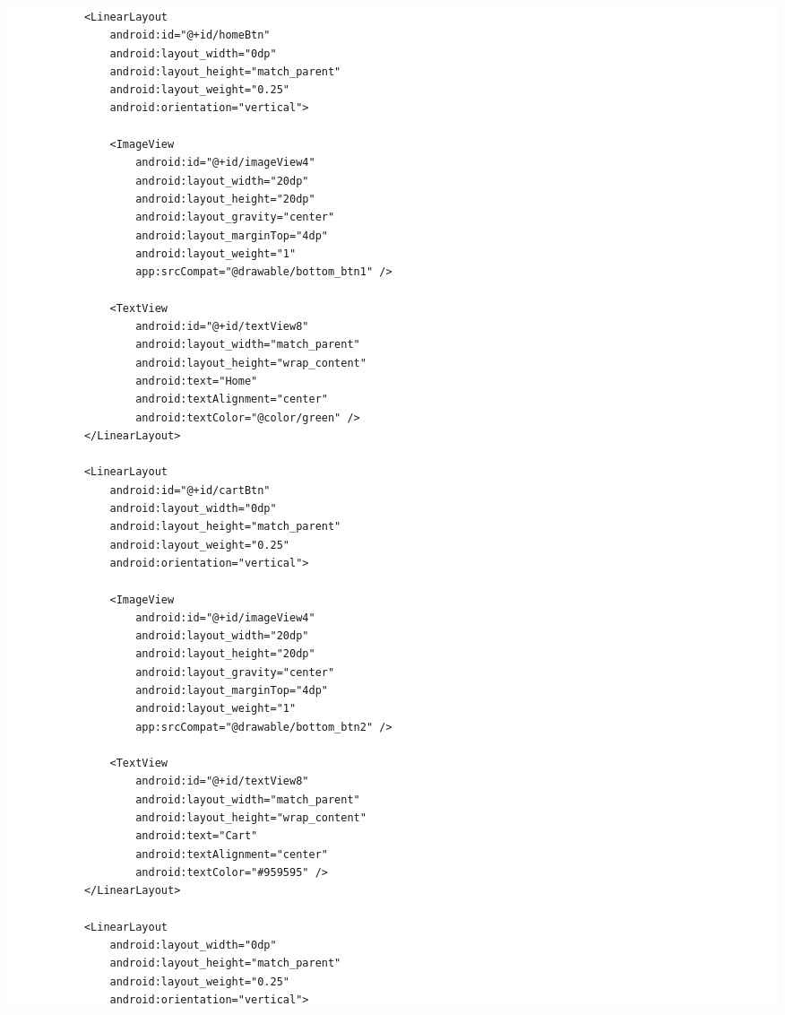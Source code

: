                 <LinearLayout
                    android:id="@+id/homeBtn"
                    android:layout_width="0dp"
                    android:layout_height="match_parent"
                    android:layout_weight="0.25"
                    android:orientation="vertical">

                    <ImageView
                        android:id="@+id/imageView4"
                        android:layout_width="20dp"
                        android:layout_height="20dp"
                        android:layout_gravity="center"
                        android:layout_marginTop="4dp"
                        android:layout_weight="1"
                        app:srcCompat="@drawable/bottom_btn1" />

                    <TextView
                        android:id="@+id/textView8"
                        android:layout_width="match_parent"
                        android:layout_height="wrap_content"
                        android:text="Home"
                        android:textAlignment="center"
                        android:textColor="@color/green" />
                </LinearLayout>

                <LinearLayout
                    android:id="@+id/cartBtn"
                    android:layout_width="0dp"
                    android:layout_height="match_parent"
                    android:layout_weight="0.25"
                    android:orientation="vertical">

                    <ImageView
                        android:id="@+id/imageView4"
                        android:layout_width="20dp"
                        android:layout_height="20dp"
                        android:layout_gravity="center"
                        android:layout_marginTop="4dp"
                        android:layout_weight="1"
                        app:srcCompat="@drawable/bottom_btn2" />

                    <TextView
                        android:id="@+id/textView8"
                        android:layout_width="match_parent"
                        android:layout_height="wrap_content"
                        android:text="Cart"
                        android:textAlignment="center"
                        android:textColor="#959595" />
                </LinearLayout>

                <LinearLayout
                    android:layout_width="0dp"
                    android:layout_height="match_parent"
                    android:layout_weight="0.25"
                    android:orientation="vertical">
